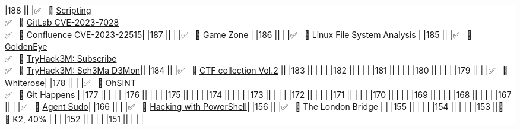 |188  ||                                                         |✅ &nbsp; 🚩 [Scripting](https://github.com/RosanaFSS/Cybersecurity-Journey-TryHackMe/blob/CTFs-&-Infos/Medium%20%F0%9F%9A%A9%20-%20Scripting.md)<br>✅ &nbsp; 🔗 [GitLab CVE-2023-7028](https://github.com/RosanaFSS/TryHackMe/blob/CTFs-%26-Infos/Medium%20-%20GitLab%20CVE-2023-7028.md)<br>✅ &nbsp; 🔗  [Confluence CVE-2023-22515](https://github.com/RosanaFSS/TryHackMe/blob/CTFs-%26-Infos/Easy%20-%20Confluence%20CVE-2023-22515.md)|
|187  ||                                                         |                                                    |✅ &nbsp; 🔗 [Game Zone](https://github.com/RosanaFSS/TryHackMe/blob/Offensive-Pentesting-learning-path/2.4.%20Game%20Zone.md)          |
|186  ||                                                          |                                                   |✅ &nbsp; 🔗 [Linux File System Analysis](https://github.com/RosanaFSS/Cybersecurity-Journey-TryHackMe/blob/CTFs-%26-Infos/Easy%20-%20Linux%20File%20System%20Analysis.md)                                            |
|185  ||                                                         |✅ &nbsp; 🚩 [GoldenEye](https://github.com/RosanaFSS/TryHackMe/blob/CTFs-%26-Infos/Medium%20-%20GoldenEye.md)<br>✅ &nbsp; 🚩 [TryHack3M: Subscribe](https://github.com/RosanaFSS/TryHackMe/blob/CTFs-%26-Infos/Medium%20-%20%20TryHack3M%3A%20Subscribe%20.md)<br>✅ &nbsp; 🚩 [TryHack3M: Sch3Ma D3Mon](https://github.com/RosanaFSS/TryHackMe/blob/CTFs-%26-Infos/Medium%20-%20TryHack3M%3A%20Sch3Ma%20D3Mon.md)||
|184  ||                                                         |✅ &nbsp; 🚩 [CTF collection Vol.2](https://github.com/RosanaFSS/TryHackMe/blob/CTFs/Easy%20-%20CTF%20collection%20Vol.2.md) ||
|183  ||                                                         |                                                    |                                               |
|182  ||                                                         |                                                    |                                               |
|181  ||                                                         |                                                    |                                               |
|180  ||                                                         |                                                    |                                               |
|179  ||                                                         |                                                    |✅ &nbsp; 🚩 [Whiterose](https://github.com/RosanaFSS/Cybersecurity-Journey-TryHackMe/blob/CTFs-%26-Infos/Easy%20%F0%9F%9A%A9%20-%20Whiterose.md)|
|178  ||                                                        |                                                    |✅ &nbsp; 🔗 [OhSINT](https://github.com/RosanaFSS/TryHackMe/blob/CTFs-%26-Infos/Easy%20-%20OhSINT.md)<br>✅ &nbsp; 🚩 Git Happens   |
|177  ||                                                         |                                                    |                                               |
|176  ||                                                        |                                                    |                                               |
|175  ||                                                         |                                                    |                                               |
|174  ||                                                         |                                                    |                                               |
|173  ||                                                         |                                                    |                                               |
|172  ||                                                         |                                                    |                                               |
|171  ||                                                        |                                                    |                                               |
|170  ||                                                         |                                                    |                                               |
|169  ||                                                         |                                                    |                                               |
|168  ||                                                         |                                                    |                                               |
|167  ||                                                         |                                                    |✅ &nbsp; 🚩 [Agent Sudo](https://github.com/RosanaFSS/Cybersecurity-Journey-TryHackMe/blob/CTFs-%26-Infos/Easy%20%F0%9F%9A%A9%20-%20Agent%20Sudo.md)|
|166  ||                                                         |                                                    |✅ &nbsp; 🔗 [Hacking with PowerShell](https://github.com/RosanaFSS/TryHackMe/blob/CTFs-%26-Infos/Easy%20-%20Hacking%20with%20PowerShell.md)|
|156  ||                                                         |✅ &nbsp; 🚩 The London Bridge                     |                                         |
|155  ||                                                         |                                                    | |
|154  ||                                                         |                                                    | |
|153  ||🌌 &nbsp; 🚩 K2, 40%                                  |                                                    | |
|152  ||                                                         |                                                    | |
|151  ||                                                         |                                                    | |